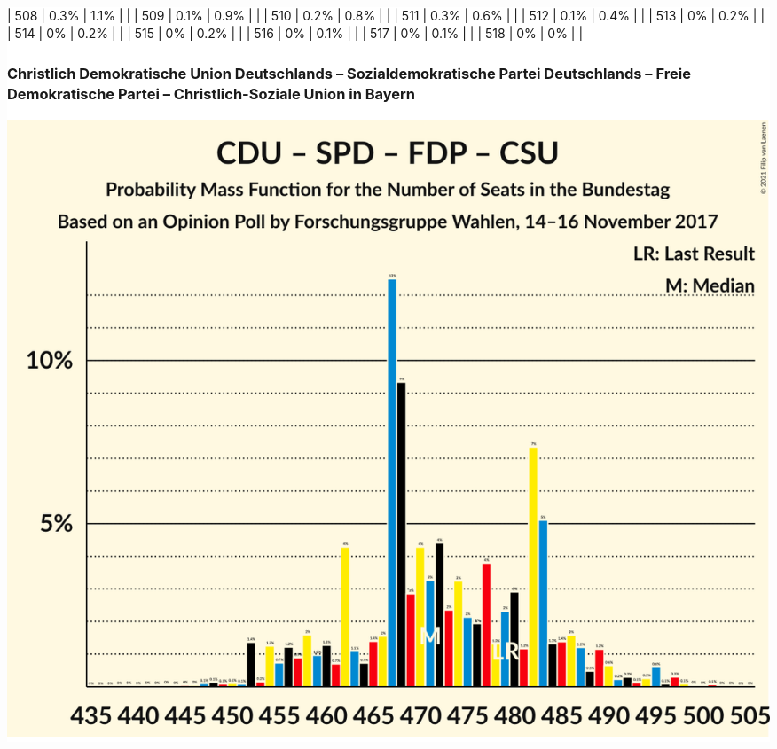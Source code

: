 | 508 | 0.3% | 1.1% |  |
| 509 | 0.1% | 0.9% |  |
| 510 | 0.2% | 0.8% |  |
| 511 | 0.3% | 0.6% |  |
| 512 | 0.1% | 0.4% |  |
| 513 | 0% | 0.2% |  |
| 514 | 0% | 0.2% |  |
| 515 | 0% | 0.2% |  |
| 516 | 0% | 0.1% |  |
| 517 | 0% | 0.1% |  |
| 518 | 0% | 0% |  |

### Christlich Demokratische Union Deutschlands – Sozialdemokratische Partei Deutschlands – Freie Demokratische Partei – Christlich-Soziale Union in Bayern

![Graph with seats probability mass function not yet produced](2017-11-16-ForschungsgruppeWahlen-coalitions-seats-pmf-cdu–spd–fdp–csu.png "Seats Probability Mass Function")
